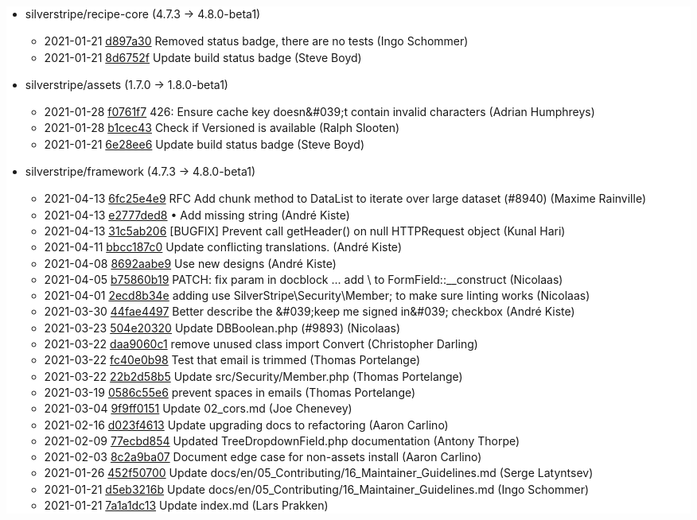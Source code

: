  * silverstripe/recipe-core (4.7.3 -&gt; 4.8.0-beta1)
    * 2021-01-21 [d897a30](https://github.com/silverstripe/recipe-core/commit/d897a30a934c77dbe6fee1437be050a428ebd667) Removed status badge, there are no tests (Ingo Schommer)
    * 2021-01-21 [8d6752f](https://github.com/silverstripe/recipe-core/commit/8d6752f5578246d2c824bb48432b52175f5a5dfe) Update build status badge (Steve Boyd)

 * silverstripe/assets (1.7.0 -&gt; 1.8.0-beta1)
    * 2021-01-28 [f0761f7](https://github.com/silverstripe/silverstripe-assets/commit/f0761f7c15d15b8ed316bfeaf49fa96c6e280fe7) 426: Ensure cache key doesn&amp;#039;t contain invalid characters (Adrian Humphreys)
    * 2021-01-28 [b1cec43](https://github.com/silverstripe/silverstripe-assets/commit/b1cec437d2d476f29f7660b07eba8bc40afdef0e) Check if Versioned is available (Ralph Slooten)
    * 2021-01-21 [6e28ee6](https://github.com/silverstripe/silverstripe-assets/commit/6e28ee688ce48a498388342334348e79b148f93a) Update build status badge (Steve Boyd)

 * silverstripe/framework (4.7.3 -&gt; 4.8.0-beta1)
    * 2021-04-13 [6fc25e4e9](https://github.com/silverstripe/silverstripe-framework/commit/6fc25e4e9619b001abb4ed223e54cc11758f9695) RFC Add chunk method to DataList to iterate over large dataset (#8940) (Maxime Rainville)
    * 2021-04-13 [e2777ded8](https://github.com/silverstripe/silverstripe-framework/commit/e2777ded8e7800550c6e0c89e3c0782eca678cfc) • Add missing string (André Kiste)
    * 2021-04-13 [31c5ab206](https://github.com/silverstripe/silverstripe-framework/commit/31c5ab20693a59570fe4f9d169fa3e5917a161e1) [BUGFIX] Prevent call getHeader() on null HTTPRequest object (Kunal Hari)
    * 2021-04-11 [bbcc187c0](https://github.com/silverstripe/silverstripe-framework/commit/bbcc187c025d42d24e7dc00f81da96c666bfde42) Update conflicting translations. (André Kiste)
    * 2021-04-08 [8692aabe9](https://github.com/silverstripe/silverstripe-framework/commit/8692aabe9b0bf391b580218a6771d354c17e969e) Use new designs (André Kiste)
    * 2021-04-05 [b75860b19](https://github.com/silverstripe/silverstripe-framework/commit/b75860b195516f1c950f2f46439538f2d525883d) PATCH: fix param in docblock ... add \ to FormField::__construct (Nicolaas)
    * 2021-04-01 [2ecd8b34e](https://github.com/silverstripe/silverstripe-framework/commit/2ecd8b34eeed3d828a77b5145cd8abd5c8241109) adding use SilverStripe\Security\Member; to make sure linting works (Nicolaas)
    * 2021-03-30 [44fae4497](https://github.com/silverstripe/silverstripe-framework/commit/44fae4497b3f141721ec144cded938cbfd081bea) Better describe the &amp;#039;keep me signed in&amp;#039; checkbox (André Kiste)
    * 2021-03-23 [504e20320](https://github.com/silverstripe/silverstripe-framework/commit/504e20320e7a180ef88c817a73342eb8c1d78abf) Update DBBoolean.php (#9893) (Nicolaas)
    * 2021-03-22 [daa9060c1](https://github.com/silverstripe/silverstripe-framework/commit/daa9060c1a5155e6686abe2186c1a0cf953ef977) remove unused class import Convert (Christopher Darling)
    * 2021-03-22 [fc40e0b98](https://github.com/silverstripe/silverstripe-framework/commit/fc40e0b98a4342b08c35e970a4076ae757982198) Test that email is trimmed (Thomas Portelange)
    * 2021-03-22 [22b2d58b5](https://github.com/silverstripe/silverstripe-framework/commit/22b2d58b5addb44b897c694001d2d475bfc62dd9) Update src/Security/Member.php (Thomas Portelange)
    * 2021-03-19 [0586c55e6](https://github.com/silverstripe/silverstripe-framework/commit/0586c55e62c4a393bd9766fb63d1ff87da919067) prevent spaces in emails (Thomas Portelange)
    * 2021-03-04 [9f9ff0151](https://github.com/silverstripe/silverstripe-framework/commit/9f9ff0151e6628e4a1abe42babaa6fcb7c8211b6) Update 02_cors.md (Joe Chenevey)
    * 2021-02-16 [d023f4613](https://github.com/silverstripe/silverstripe-framework/commit/d023f461377bc71b0e82cfc18b6c0763494835b3) Update upgrading docs to refactoring (Aaron Carlino)
    * 2021-02-09 [77ecbd854](https://github.com/silverstripe/silverstripe-framework/commit/77ecbd854dc8b0969e3e2b16880da056dab2d2fa) Updated TreeDropdownField.php documentation (Antony Thorpe)
    * 2021-02-03 [8c2a9ba07](https://github.com/silverstripe/silverstripe-framework/commit/8c2a9ba07a5394c53f7c3a303be38e6692f94de0) Document edge case for non-assets install (Aaron Carlino)
    * 2021-01-26 [452f50700](https://github.com/silverstripe/silverstripe-framework/commit/452f50700f7b5d2cf273297f218e4c37967040db) Update docs/en/05_Contributing/16_Maintainer_Guidelines.md (Serge Latyntsev)
    * 2021-01-21 [d5eb3216b](https://github.com/silverstripe/silverstripe-framework/commit/d5eb3216b353d47b137ed69082f48c6c0bb8fc6c) Update docs/en/05_Contributing/16_Maintainer_Guidelines.md (Ingo Schommer)
    * 2021-01-21 [7a1a1dc13](https://github.com/silverstripe/silverstripe-framework/commit/7a1a1dc132446425d1961e54a6484d22e3e72f82) Update index.md (Lars Prakken)